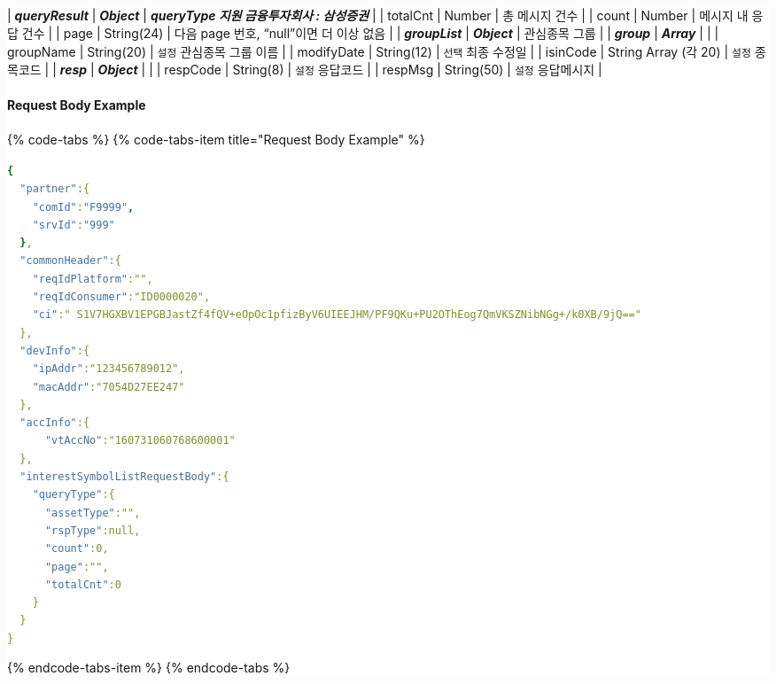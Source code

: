 | _**queryResult**_ | _**Object**_ | _**queryType 지원 금융투자회사 : 삼성증권**_ |
| totalCnt | Number | 총 메시지 건수 |
| count | Number | 메시지 내 응답 건수 |
| page | String\(24\) | 다음 page 번호, “null”이면 더 이상 없음 |
| _**groupList**_ | _**Object**_ | 관심종목 그룹 |
| _**group**_ | _**Array**_ |  |
| groupName | String\(20\) | `설정` 관심종목 그룹 이름 |
| modifyDate | String\(12\) | `선택` 최종 수정일 |
| isinCode | String Array \(각 20\) | `설정` 종목코드 |
| _**resp**_ | _**Object**_ |  |
| respCode | String\(8\) | `설정` 응답코드 |
| respMsg | String\(50\) | `설정` 응답메시지 |

#### Request Body Example

{% code-tabs %}
{% code-tabs-item title="Request Body Example" %}
```yaml
{ 
  "partner":{ 
    "comId":"F9999",
    "srvId":"999"
  },
  "commonHeader":{ 
    "reqIdPlatform":"",
    "reqIdConsumer":"ID0000020",
    "ci":" S1V7HGXBV1EPGBJastZf4fQV+eOpOc1pfizByV6UIEEJHM/PF9QKu+PU2OThEog7QmVKSZNibNGg+/k0XB/9jQ=="
  },
  "devInfo":{ 
    "ipAddr":"123456789012",
    "macAddr":"7054D27EE247"
  },
  "accInfo":{ 
      "vtAccNo":"160731060768600001"
  },
  "interestSymbolListRequestBody":{ 
    "queryType":{ 
      "assetType":"",
      "rspType":null,
      "count":0,
      "page":"",
      "totalCnt":0
    }
  }
}
```
{% endcode-tabs-item %}
{% endcode-tabs %}
